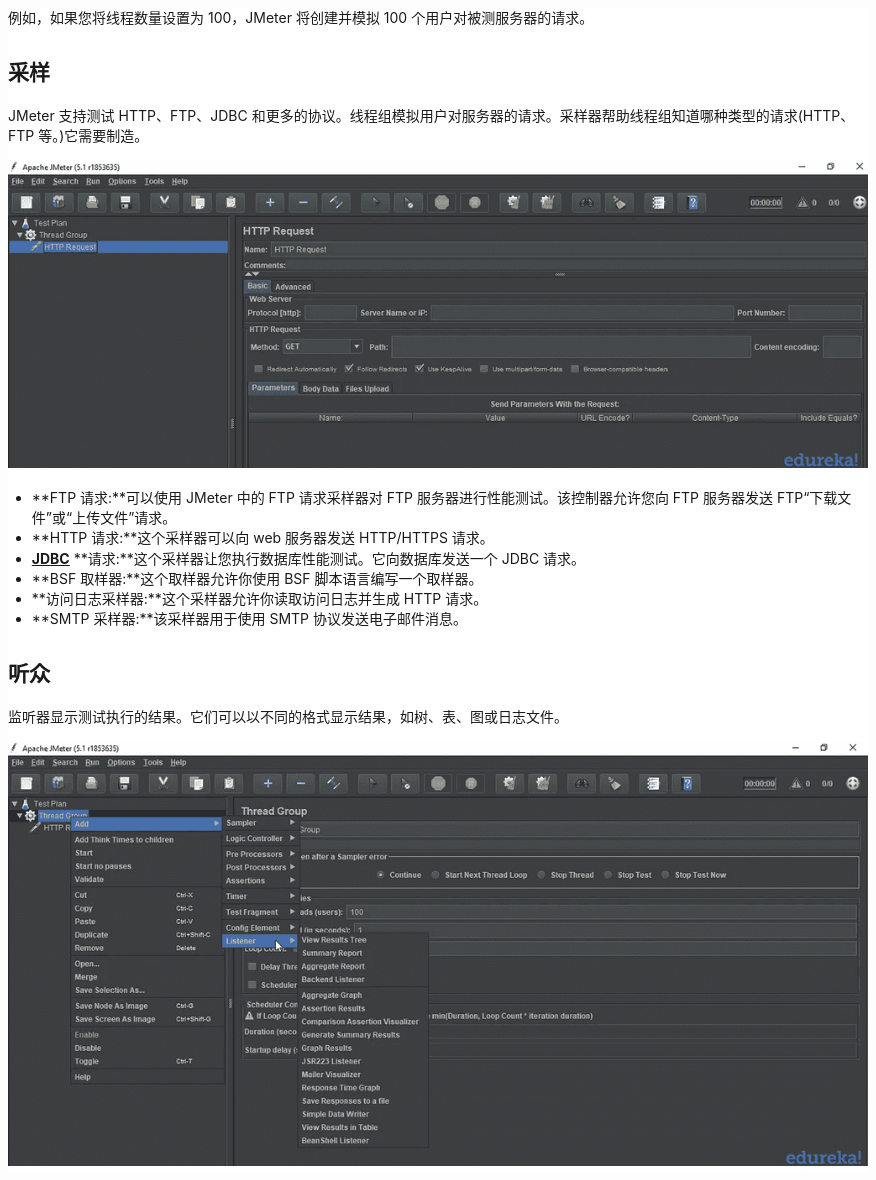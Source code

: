 例如，如果您将线程数量设置为 100，JMeter 将创建并模拟 100 个用户对被测服务器的请求。

## 采样

JMeter 支持测试 HTTP、FTP、JDBC 和更多的协议。线程组模拟用户对服务器的请求。采样器帮助线程组知道哪种类型的请求(HTTP、FTP 等。)它需要制造。

![](img/b4b9c3502cc472035bbe493cfeb97bd4.png)

*   **FTP 请求:**可以使用 JMeter 中的 FTP 请求采样器对 FTP 服务器进行性能测试。该控制器允许您向 FTP 服务器发送 FTP“下载文件”或“上传文件”请求。
*   **HTTP 请求:**这个采样器可以向 web 服务器发送 HTTP/HTTPS 请求。
*   [**JDBC**](https://www.edureka.co/blog/advanced-java-tutorial?utm_source=medium&utm_medium=content-link&utm_campaign=jmeter-tutorial) **请求:**这个采样器让您执行数据库性能测试。它向数据库发送一个 JDBC 请求。
*   **BSF 取样器:**这个取样器允许你使用 BSF 脚本语言编写一个取样器。
*   **访问日志采样器:**这个采样器允许你读取访问日志并生成 HTTP 请求。
*   **SMTP 采样器:**该采样器用于使用 SMTP 协议发送电子邮件消息。

## 听众

监听器显示测试执行的结果。它们可以以不同的格式显示结果，如树、表、图或日志文件。

![](img/422fd4ec7594ac33febf8e40e8580541.png)
